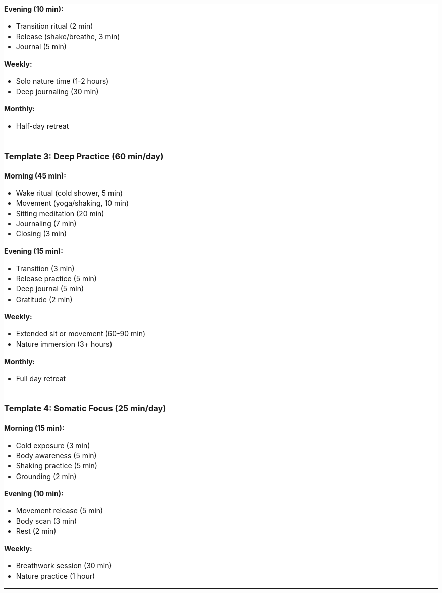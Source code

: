 **Evening (10 min):**
- Transition ritual (2 min)
- Release (shake/breathe, 3 min)
- Journal (5 min)

**Weekly:**
- Solo nature time (1-2 hours)
- Deep journaling (30 min)

**Monthly:**
- Half-day retreat

---

### Template 3: Deep Practice (60 min/day)

**Morning (45 min):**
- Wake ritual (cold shower, 5 min)
- Movement (yoga/shaking, 10 min)
- Sitting meditation (20 min)
- Journaling (7 min)
- Closing (3 min)

**Evening (15 min):**
- Transition (3 min)
- Release practice (5 min)
- Deep journal (5 min)
- Gratitude (2 min)

**Weekly:**
- Extended sit or movement (60-90 min)
- Nature immersion (3+ hours)

**Monthly:**
- Full day retreat

---

### Template 4: Somatic Focus (25 min/day)

**Morning (15 min):**
- Cold exposure (3 min)
- Body awareness (5 min)
- Shaking practice (5 min)
- Grounding (2 min)

**Evening (10 min):**
- Movement release (5 min)
- Body scan (3 min)
- Rest (2 min)

**Weekly:**
- Breathwork session (30 min)
- Nature practice (1 hour)

---
